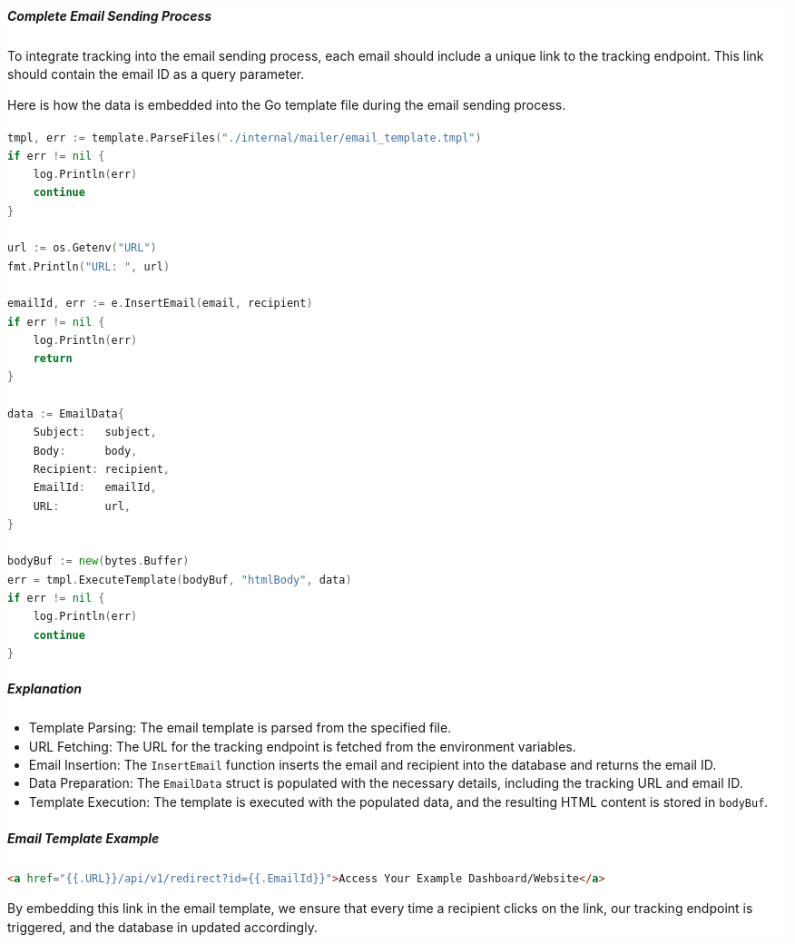 ##### Complete Email Sending  Process
To integrate tracking into the email sending process, each email should include a unique link to the tracking endpoint. This link should contain the email ID as a query parameter.

Here is how the data is embedded into the Go template file during the email sending process.

```go
tmpl, err := template.ParseFiles("./internal/mailer/email_template.tmpl")
if err != nil {
    log.Println(err)
    continue
}

url := os.Getenv("URL")
fmt.Println("URL: ", url)

emailId, err := e.InsertEmail(email, recipient)
if err != nil {
    log.Println(err)
    return
}

data := EmailData{
    Subject:   subject,
    Body:      body,
    Recipient: recipient,
    EmailId:   emailId,
    URL:       url,
}

bodyBuf := new(bytes.Buffer)
err = tmpl.ExecuteTemplate(bodyBuf, "htmlBody", data)
if err != nil {
    log.Println(err)                
    continue
}
```
##### Explanation

- Template Parsing: The email template is parsed from the specified file.
- URL Fetching: The URL for the tracking endpoint is fetched from the environment variables.
- Email Insertion: The ```InsertEmail``` function inserts the email and recipient into the database and returns the email ID.
- Data Preparation: The ```EmailData``` struct is populated with the necessary details, including the tracking URL and email ID.
- Template Execution: The template is executed with the populated data, and the resulting HTML content is stored in ```bodyBuf```.

##### Email Template Example 

```html
<a href="{{.URL}}/api/v1/redirect?id={{.EmailId}}">Access Your Example Dashboard/Website</a>
```
By embedding this link in the email template, we ensure that every time a recipient clicks on the link, our tracking endpoint is triggered, and the database in updated accordingly.
